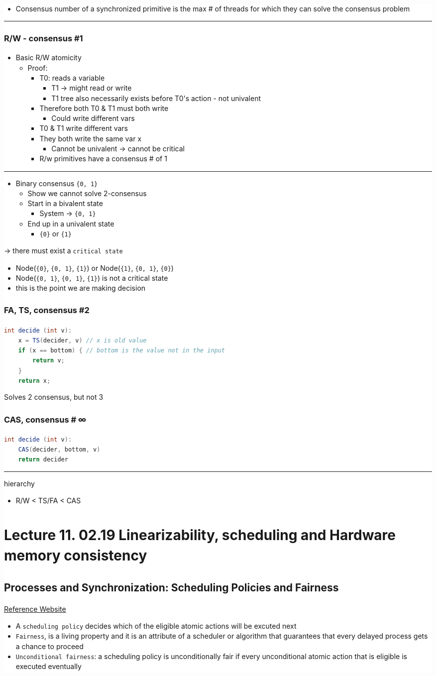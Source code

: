 * Consensus number of a synchronized primitive is the max # of threads for which they can solve the consensus problem
 
---
### R/W - consensus #1
* Basic R/W atomicity
    * Proof:
        * T0: reads a variable
            * T1 &rarr; might read or write
            * T1 tree also necessarily exists before T0's action - not univalent
        * Therefore both T0 & T1 must both write
            * Could write different vars
        * T0 & T1 write different vars
        * They both write the same var x
            * Cannot be univalent &rarr; cannot be critical
        * R/w primitives have a consensus # of 1
---
* Binary consensus `{0, 1}`
    * Show we cannot solve 2-consensus
    * Start in a bivalent state
        * System &rarr; `{0, 1}` 
    * End up in a univalent state
        * `{0}` or `{1}`

&rarr; there must exist a `critical state`
* Node(`{0}`, `{0, 1}`, `{1}`) or Node(`{1}`, `{0, 1}`, `{0}`) 
* Node(`{0, 1}`, `{0, 1}`, `{1}`) is not a critical state
* this is the point we are making decision


### FA, TS, consensus #2
```java
int decide (int v):
    x = TS(decider, v) // x is old value
    if (x == bottom) { // bottom is the value not in the input
        return v;
    }
    return x;
```
Solves 2 consensus, but not 3

### CAS, consensus # &infin;
```java
int decide (int v):
    CAS(decider, bottom, v)
    return decider
```
---
hierarchy
* R/W < TS/FA < CAS
# Lecture 11. 02.19 Linearizability, scheduling and Hardware memory consistency
## Processes and Synchronization:  Scheduling Policies and Fairness
[Reference Website](http://www.it.uom.gr/teaching/distrubutedSite/cisumassd/chap02/chap02_20.html)
* A `scheduling policy` decides which of the eligible atomic actions will be excuted next
* `Fairness`, is a living property and it is an attribute of a scheduler or algorithm that guarantees that every delayed process gets a chance to proceed
* `Unconditional fairness`: a scheduling policy is unconditionally fair if every unconditional atomic action that is eligible is executed eventually